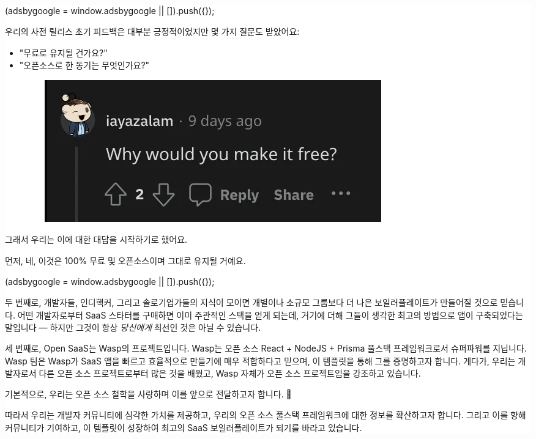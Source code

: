 
<ins class="adsbygoogle"
  style="display:block"
  data-ad-client="ca-pub-4877378276818686"
  data-ad-slot="9743150776"
  data-ad-format="auto"
  data-full-width-responsive="true"></ins>
<component is="script">
(adsbygoogle = window.adsbygoogle || []).push({});
</component>

우리의 사전 릴리스 초기 피드백은 대부분 긍정적이었지만 몇 가지 질문도 받았어요:
- "무료로 유지될 건가요?"
- "오픈소스로 한 동기는 무엇인가요?"

![이미지](./img/YoudontneedtopayforSaaSboilerplatesOpenSaaS_2.png)

그래서 우리는 이에 대한 대답을 시작하기로 했어요.

먼저, 네, 이것은 100% 무료 및 오픈소스이며 그대로 유지될 거예요.


<ins class="adsbygoogle"
  style="display:block"
  data-ad-client="ca-pub-4877378276818686"
  data-ad-slot="9743150776"
  data-ad-format="auto"
  data-full-width-responsive="true"></ins>
<component is="script">
(adsbygoogle = window.adsbygoogle || []).push({});
</component>

두 번째로, 개발자들, 인디핵커, 그리고 솔로기업가들의 지식이 모이면 개별이나 소규모 그룹보다 더 나은 보일러플레이트가 만들어질 것으로 믿습니다. 어떤 개발자로부터 SaaS 스타터를 구매하면 이미 주관적인 스택을 얻게 되는데, 거기에 더해 그들이 생각한 최고의 방법으로 앱이 구축되었다는 말입니다 — 하지만 그것이 항상 *당신에게* 최선인 것은 아닐 수 있습니다.

세 번째로, Open SaaS는 Wasp의 프로젝트입니다. Wasp는 오픈 소스 React + NodeJS + Prisma 풀스택 프레임워크로서 슈퍼파워를 지닙니다. Wasp 팀은 Wasp가 SaaS 앱을 빠르고 효율적으로 만들기에 매우 적합하다고 믿으며, 이 템플릿을 통해 그를 증명하고자 합니다. 게다가, 우리는 개발자로서 다른 오픈 소스 프로젝트로부터 많은 것을 배웠고, Wasp 자체가 오픈 소스 프로젝트임을 강조하고 있습니다.

기본적으로, 우리는 오픈 소스 철학을 사랑하며 이를 앞으로 전달하고자 합니다. 🙏

따라서 우리는 개발자 커뮤니티에 심각한 가치를 제공하고, 우리의 오픈 소스 풀스택 프레임워크에 대한 정보를 확산하고자 합니다. 그리고 이를 향해 커뮤니티가 기여하고, 이 템플릿이 성장하여 최고의 SaaS 보일러플레이트가 되기를 바라고 있습니다.
